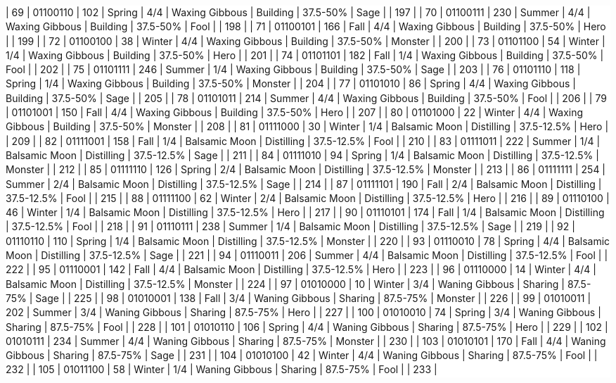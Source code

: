 | 69 | 01100110 | 102 | Spring | 4/4 | Waxing Gibbous | Building | 37.5-50% | Sage |  | 197 |
| 70 | 01100111 | 230 | Summer | 4/4 | Waxing Gibbous | Building | 37.5-50% | Fool |  | 198 |
| 71 | 01100101 | 166 | Fall | 4/4 | Waxing Gibbous | Building | 37.5-50% | Hero |  | 199 |
| 72 | 01100100 | 38 | Winter | 4/4 | Waxing Gibbous | Building | 37.5-50% | Monster |  | 200 |
| 73 | 01101100 | 54 | Winter | 1/4 | Waxing Gibbous | Building | 37.5-50% | Hero |  | 201 |
| 74 | 01101101 | 182 | Fall | 1/4 | Waxing Gibbous | Building | 37.5-50% | Fool |  | 202 |
| 75 | 01101111 | 246 | Summer | 1/4 | Waxing Gibbous | Building | 37.5-50% | Sage |  | 203 |
| 76 | 01101110 | 118 | Spring | 1/4 | Waxing Gibbous | Building | 37.5-50% | Monster |  | 204 |
| 77 | 01101010 | 86 | Spring | 4/4 | Waxing Gibbous | Building | 37.5-50% | Sage |  | 205 |
| 78 | 01101011 | 214 | Summer | 4/4 | Waxing Gibbous | Building | 37.5-50% | Fool |  | 206 |
| 79 | 01101001 | 150 | Fall | 4/4 | Waxing Gibbous | Building | 37.5-50% | Hero |  | 207 |
| 80 | 01101000 | 22 | Winter | 4/4 | Waxing Gibbous | Building | 37.5-50% | Monster |  | 208 |
| 81 | 01111000 | 30 | Winter | 1/4 | Balsamic Moon | Distilling | 37.5-12.5% | Hero |  | 209 |
| 82 | 01111001 | 158 | Fall | 1/4 | Balsamic Moon | Distilling | 37.5-12.5% | Fool |  | 210 |
| 83 | 01111011 | 222 | Summer | 1/4 | Balsamic Moon | Distilling | 37.5-12.5% | Sage |  | 211 |
| 84 | 01111010 | 94 | Spring | 1/4 | Balsamic Moon | Distilling | 37.5-12.5% | Monster |  | 212 |
| 85 | 01111110 | 126 | Spring | 2/4 | Balsamic Moon | Distilling | 37.5-12.5% | Monster |  | 213 |
| 86 | 01111111 | 254 | Summer | 2/4 | Balsamic Moon | Distilling | 37.5-12.5% | Sage |  | 214 |
| 87 | 01111101 | 190 | Fall | 2/4 | Balsamic Moon | Distilling | 37.5-12.5% | Fool |  | 215 |
| 88 | 01111100 | 62 | Winter | 2/4 | Balsamic Moon | Distilling | 37.5-12.5% | Hero |  | 216 |
| 89 | 01110100 | 46 | Winter | 1/4 | Balsamic Moon | Distilling | 37.5-12.5% | Hero |  | 217 |
| 90 | 01110101 | 174 | Fall | 1/4 | Balsamic Moon | Distilling | 37.5-12.5% | Fool |  | 218 |
| 91 | 01110111 | 238 | Summer | 1/4 | Balsamic Moon | Distilling | 37.5-12.5% | Sage |  | 219 |
| 92 | 01110110 | 110 | Spring | 1/4 | Balsamic Moon | Distilling | 37.5-12.5% | Monster |  | 220 |
| 93 | 01110010 | 78 | Spring | 4/4 | Balsamic Moon | Distilling | 37.5-12.5% | Sage |  | 221 |
| 94 | 01110011 | 206 | Summer | 4/4 | Balsamic Moon | Distilling | 37.5-12.5% | Fool |  | 222 |
| 95 | 01110001 | 142 | Fall | 4/4 | Balsamic Moon | Distilling | 37.5-12.5% | Hero |  | 223 |
| 96 | 01110000 | 14 | Winter | 4/4 | Balsamic Moon | Distilling | 37.5-12.5% | Monster |  | 224 |
| 97 | 01010000 | 10 | Winter | 3/4 | Waning Gibbous | Sharing | 87.5-75% | Sage |  | 225 |
| 98 | 01010001 | 138 | Fall | 3/4 | Waning Gibbous | Sharing | 87.5-75% | Monster |  | 226 |
| 99 | 01010011 | 202 | Summer | 3/4 | Waning Gibbous | Sharing | 87.5-75% | Hero |  | 227 |
| 100 | 01010010 | 74 | Spring | 3/4 | Waning Gibbous | Sharing | 87.5-75% | Fool |  | 228 |
| 101 | 01010110 | 106 | Spring | 4/4 | Waning Gibbous | Sharing | 87.5-75% | Hero |  | 229 |
| 102 | 01010111 | 234 | Summer | 4/4 | Waning Gibbous | Sharing | 87.5-75% | Monster |  | 230 |
| 103 | 01010101 | 170 | Fall | 4/4 | Waning Gibbous | Sharing | 87.5-75% | Sage |  | 231 |
| 104 | 01010100 | 42 | Winter | 4/4 | Waning Gibbous | Sharing | 87.5-75% | Fool |  | 232 |
| 105 | 01011100 | 58 | Winter | 1/4 | Waning Gibbous | Sharing | 87.5-75% | Fool |  | 233 |